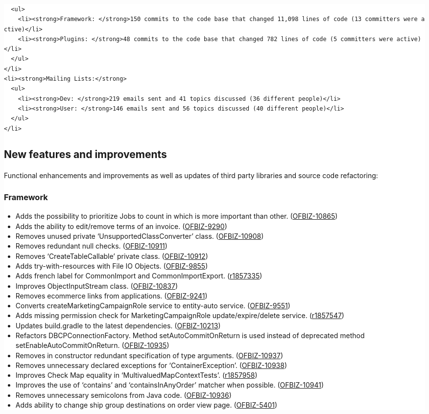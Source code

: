       <ul> 
        <li><strong>Framework: </strong>150 commits to the code base that changed 11,098 lines of code (13 committers were active)</li> 
        <li><strong>Plugins: </strong>48 commits to the code base that changed 782 lines of code (5 committers were active)</li> 
      </ul> 
    </li> 
    <li><strong>Mailing Lists:</strong> 
      <ul> 
        <li><strong>Dev: </strong>219 emails sent and 41 topics discussed (36 different people)</li> 
        <li><strong>User: </strong>146 emails sent and 56 topics discussed (40 different people)</li> 
      </ul> 
    </li> 
  </ul> 
  <p> </p> 
  <h2>New features and improvements</h2>

Functional enhancements and improvements as well as updates of third party libraries and source code refactoring:


  
  
  <h3>Framework</h3> 
  <ul> 
    <li>Adds the possibility to prioritize Jobs to count in which is more important than other.  (<a href="https://issues.apache.org/jira/browse/OFBIZ-10865">OFBIZ-10865</a>)</li> 
    <li>Adds the ability to edit/remove terms of an invoice. (<a href="https://issues.apache.org/jira/browse/OFBIZ-9290">OFBIZ-9290</a>)</li> 
    <li>Removes unused private ‘UnsupportedClassConverter’ class. (<a href="https://issues.apache.org/jira/browse/OFBIZ-10908">OFBIZ-10908</a>)</li> 
    <li>Removes redundant null checks. (<a href="https://issues.apache.org/jira/browse/OFBIZ-10911">OFBIZ-10911</a>)</li> 
    <li>Removes ‘CreateTableCallable’ private class. (<a href="https://issues.apache.org/jira/browse/OFBIZ-10912">OFBIZ-10912</a>)</li> 
    <li>Adds try-with-resources with File IO Objects. (<a href="https://issues.apache.org/jira/browse/OFBIZ-9855">OFBIZ-9855</a>)</li> 
    <li>Adds french label for CommonImport and CommonImportExport. (<a href="http://svn.apache.org/viewvc?view=revision&amp;revision=1857335">r1857335</a>)</li> 
    <li>Improves ObjectInputStream class. (<a href="https://issues.apache.org/jira/browse/OFBIZ-10837">OFBIZ-10837</a>)</li> 
    <li>Removes ecommerce links from applications. (<a href="https://issues.apache.org/jira/browse/OFBIZ-9241">OFBIZ-9241</a>)</li> 
    <li>Converts createMarketingCampaignRole service to entity-auto service. (<a href="https://issues.apache.org/jira/browse/OFBIZ-9551">OFBIZ-9551</a>)</li> 
    <li>Adds missing permission check for MarketingCampaignRole update/expire/delete service. (<a href="https://svn.apache.org/viewvc?view=revision&amp;revision=1857547">r1857547</a>)</li> 
    <li>Updates build.gradle to the latest dependencies. (<a href="https://issues.apache.org/jira/browse/OFBIZ-10213">OFBIZ-10213</a>)</li> 
    <li>Refactors DBCPConnectionFactory. Method setAutoCommitOnReturn is used instead of deprecated method setEnableAutoCommitOnReturn. (<a href="https://issues.apache.org/jira/browse/OFBIZ-10935">OFBIZ-10935</a>)</li> 
    <li>Removes in constructor redundant specification of type arguments. (<a href="https://issues.apache.org/jira/browse/OFBIZ-10937">OFBIZ-10937</a>)</li> 
    <li>Removes unnecessary declared exceptions for ‘ContainerException’. (<a href="https://issues.apache.org/jira/browse/OFBIZ-10938">OFBIZ-10938</a>)</li> 
    <li>Improves Check Map equality in ‘MultivaluedMapContextTests’. (<a href="https://svn.apache.org/viewvc?view=revision&amp;revision=1857958">r1857958</a>)</li> 
    <li>Improves the use of ‘contains’ and ‘containsInAnyOrder’ matcher when possible. (<a href="https://issues.apache.org/jira/browse/OFBIZ-10941">OFBIZ-10941</a>)</li> 
    <li>Removes unnecessary semicolons from Java code. (<a href="https://issues.apache.org/jira/browse/OFBIZ-10936">OFBIZ-10936</a>)</li> 
    <li>Adds ability to change ship group destinations on order view page. (<a href="https://issues.apache.org/jira/browse/OFBIZ-5401">OFBIZ-5401</a>)</li> 